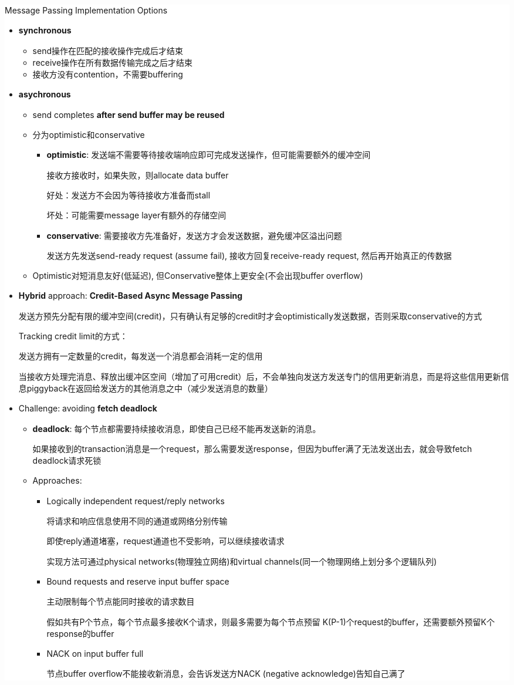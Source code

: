 Message Passing Implementation Options

- **synchronous**

  - send操作在匹配的接收操作完成后才结束
  - receive操作在所有数据传输完成之后才结束
  - 接收方没有contention，不需要buffering

- **asychronous**

  - send completes **after send buffer may be reused**

  - 分为optimistic和conservative

    - **optimistic**: 发送端不需要等待接收端响应即可完成发送操作，但可能需要额外的缓冲空间

      接收方接收时，如果失败，则allocate data buffer

      好处：发送方不会因为等待接收方准备而stall

      坏处：可能需要message layer有额外的存储空间

    - **conservative**: 需要接收方先准备好，发送方才会发送数据，避免缓冲区溢出问题

      发送方先发送send-ready request (assume fail), 接收方回复receive-ready request, 然后再开始真正的传数据

  - Optimistic对短消息友好(低延迟), 但Conservative整体上更安全(不会出现buffer overflow)

- **Hybrid** approach: **Credit-Based Async Message Passing**

  发送方预先分配有限的缓冲空间(credit)，只有确认有足够的credit时才会optimistically发送数据，否则采取conservative的方式

  Tracking credit limit的方式：

  发送方拥有一定数量的credit，每发送一个消息都会消耗一定的信用

  当接收方处理完消息、释放出缓冲区空间（增加了可用credit）后，不会单独向发送方发送专门的信用更新消息，而是将这些信用更新信息piggyback在返回给发送方的其他消息之中（减少发送消息的数量）

- Challenge: avoiding **fetch deadlock**

  - **deadlock**: 每个节点都需要持续接收消息，即使自己已经不能再发送新的消息。

    如果接收到的transaction消息是一个request，那么需要发送response，但因为buffer满了无法发送出去，就会导致fetch deadlock请求死锁

  - Approaches:

    - Logically independent request/reply networks

      将请求和响应信息使用不同的通道或网络分别传输

      即使reply通道堵塞，request通道也不受影响，可以继续接收请求

      实现方法可通过physical networks(物理独立网络)和virtual channels(同一个物理网络上划分多个逻辑队列)

    - Bound requests and reserve input buffer space

      主动限制每个节点能同时接收的请求数目

      假如共有P个节点，每个节点最多接收K个请求，则最多需要为每个节点预留 K(P-1)个request的buffer，还需要额外预留K个response的buffer

    - NACK on input buffer full

      节点buffer overflow不能接收新消息，会告诉发送方NACK (negative acknowledge)告知自己满了


